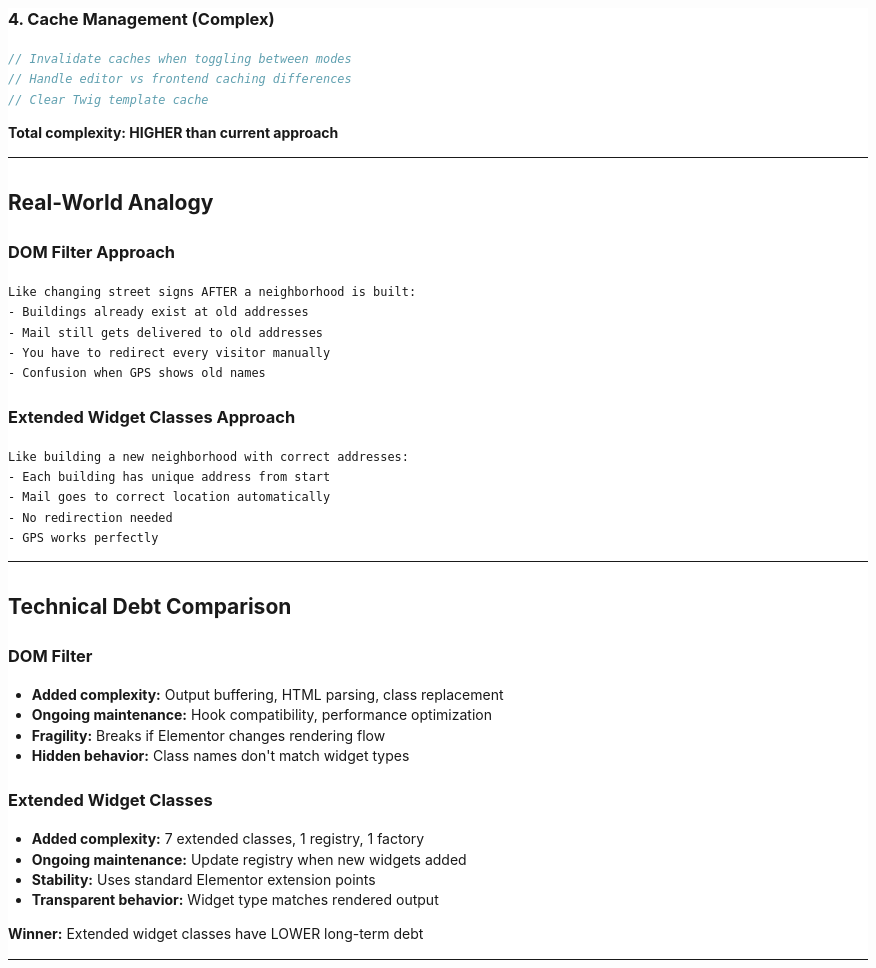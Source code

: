 ### 4. **Cache Management** (Complex)
```php
// Invalidate caches when toggling between modes
// Handle editor vs frontend caching differences
// Clear Twig template cache
```

**Total complexity: HIGHER than current approach**

---

## Real-World Analogy

### DOM Filter Approach
```
Like changing street signs AFTER a neighborhood is built:
- Buildings already exist at old addresses
- Mail still gets delivered to old addresses
- You have to redirect every visitor manually
- Confusion when GPS shows old names
```

### Extended Widget Classes Approach
```
Like building a new neighborhood with correct addresses:
- Each building has unique address from start
- Mail goes to correct location automatically
- No redirection needed
- GPS works perfectly
```

---

## Technical Debt Comparison

### DOM Filter
- **Added complexity:** Output buffering, HTML parsing, class replacement
- **Ongoing maintenance:** Hook compatibility, performance optimization
- **Fragility:** Breaks if Elementor changes rendering flow
- **Hidden behavior:** Class names don't match widget types

### Extended Widget Classes
- **Added complexity:** 7 extended classes, 1 registry, 1 factory
- **Ongoing maintenance:** Update registry when new widgets added
- **Stability:** Uses standard Elementor extension points
- **Transparent behavior:** Widget type matches rendered output

**Winner:** Extended widget classes have LOWER long-term debt

---
